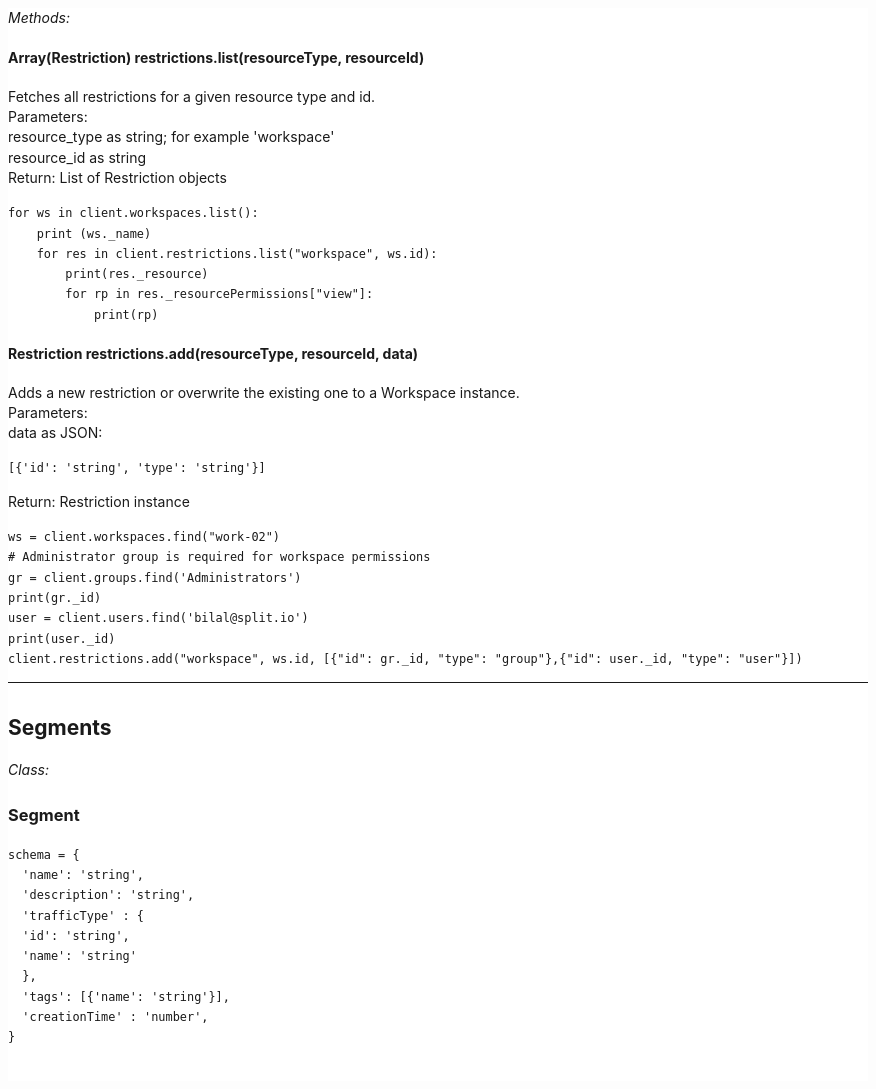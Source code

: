 _Methods:_
#### Array(Restriction) restrictions.list(resourceType, resourceId)
Fetches all restrictions for a given resource type and id.<br />
Parameters:<br />
resource_type as string; for example 'workspace'<br />
resource_id as string<br />
Return: List of Restriction objects
```
for ws in client.workspaces.list():
    print (ws._name)
    for res in client.restrictions.list("workspace", ws.id):
        print(res._resource)
        for rp in res._resourcePermissions["view"]:
            print(rp)
```
#### Restriction restrictions.add(resourceType, resourceId, data)
Adds a new restriction or overwrite the existing one to a Workspace instance.<br />
Parameters:<br />
data as JSON:
```
[{'id': 'string', 'type': 'string'}]
```
Return: Restriction instance
```
ws = client.workspaces.find("work-02")
# Administrator group is required for workspace permissions
gr = client.groups.find('Administrators')
print(gr._id)
user = client.users.find('bilal@split.io')
print(user._id)
client.restrictions.add("workspace", ws.id, [{"id": gr._id, "type": "group"},{"id": user._id, "type": "user"}])
```
***
## Segments
_Class:_
### Segment
```
schema = {
  'name': 'string',
  'description': 'string',
  'trafficType' : {
  'id': 'string',
  'name': 'string'
  },
  'tags': [{'name': 'string'}],
  'creationTime' : 'number', 
}
```
<br />

